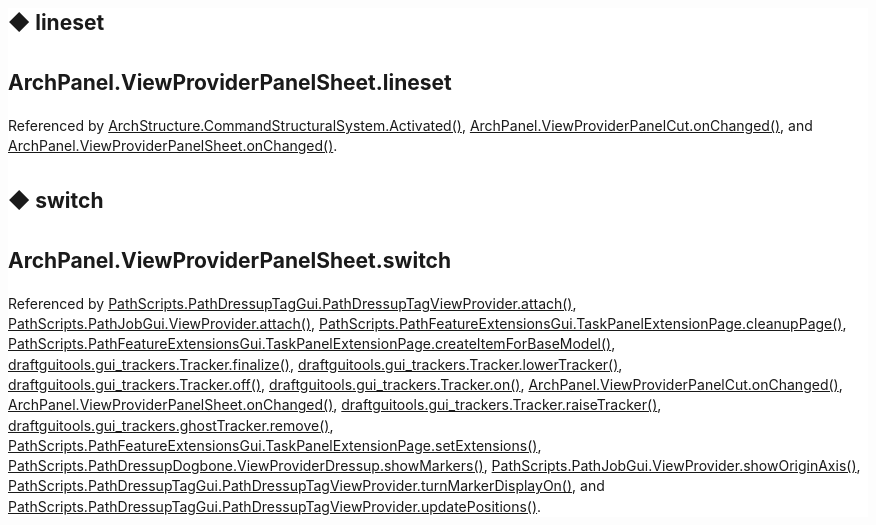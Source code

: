 ## ◆ lineset

ArchPanel.ViewProviderPanelSheet.lineset  
---  
  
Referenced by
[ArchStructure.CommandStructuralSystem.Activated()](../../d7/da2/classArchStructure_1_1CommandStructuralSystem.html#ad9fb6a22ed31e00ef9c24c49d987d59c),
[ArchPanel.ViewProviderPanelCut.onChanged()](../../d6/db4/classArchPanel_1_1ViewProviderPanelCut.html#a095d6d5009cc3ac370c0f85785c16e4b),
and
[ArchPanel.ViewProviderPanelSheet.onChanged()](../../d9/d71/classArchPanel_1_1ViewProviderPanelSheet.html#a23b7c16b9daf13fbb1d9de061e3949a2).

## ◆ switch

ArchPanel.ViewProviderPanelSheet.switch  
---  
  
Referenced by
[PathScripts.PathDressupTagGui.PathDressupTagViewProvider.attach()](../../dc/d08/classPathScripts_1_1PathDressupTagGui_1_1PathDressupTagViewProvider.html#a5ab69e8211c75c07d8729a776e2a47ab),
[PathScripts.PathJobGui.ViewProvider.attach()](../../d3/d3e/classPathScripts_1_1PathJobGui_1_1ViewProvider.html#a4b0b81cbeece9ca1e1972c52b970306a),
[PathScripts.PathFeatureExtensionsGui.TaskPanelExtensionPage.cleanupPage()](../../d0/de3/classPathScripts_1_1PathFeatureExtensionsGui_1_1TaskPanelExtensionPage.html#a9d7f24acedc35558022fad962ec1a329),
[PathScripts.PathFeatureExtensionsGui.TaskPanelExtensionPage.createItemForBaseModel()](../../d0/de3/classPathScripts_1_1PathFeatureExtensionsGui_1_1TaskPanelExtensionPage.html#ab5d487f9cf952c3a83c17d2e82dcec80),
[draftguitools.gui_trackers.Tracker.finalize()](../../d2/d99/classdraftguitools_1_1gui__trackers_1_1Tracker.html#ade5d7b8965fb7b5d824ecffce1c7ddf1),
[draftguitools.gui_trackers.Tracker.lowerTracker()](../../d2/d99/classdraftguitools_1_1gui__trackers_1_1Tracker.html#ad4e2306691fe67a64f71f39c9f7ad4b7),
[draftguitools.gui_trackers.Tracker.off()](../../d2/d99/classdraftguitools_1_1gui__trackers_1_1Tracker.html#a1f1fb8ed1ab4ccaf50e1e6bd08d5e393),
[draftguitools.gui_trackers.Tracker.on()](../../d2/d99/classdraftguitools_1_1gui__trackers_1_1Tracker.html#a32813b48effec28b3bbf87a4ec2104e4),
[ArchPanel.ViewProviderPanelCut.onChanged()](../../d6/db4/classArchPanel_1_1ViewProviderPanelCut.html#a095d6d5009cc3ac370c0f85785c16e4b),
[ArchPanel.ViewProviderPanelSheet.onChanged()](../../d9/d71/classArchPanel_1_1ViewProviderPanelSheet.html#a23b7c16b9daf13fbb1d9de061e3949a2),
[draftguitools.gui_trackers.Tracker.raiseTracker()](../../d2/d99/classdraftguitools_1_1gui__trackers_1_1Tracker.html#a9d42a38e2e327e9f6a5597bb88bb36ed),
[draftguitools.gui_trackers.ghostTracker.remove()](../../d9/dc6/classdraftguitools_1_1gui__trackers_1_1ghostTracker.html#a6d3d5ac2b343751035f7e31d41c87d87),
[PathScripts.PathFeatureExtensionsGui.TaskPanelExtensionPage.setExtensions()](../../d0/de3/classPathScripts_1_1PathFeatureExtensionsGui_1_1TaskPanelExtensionPage.html#a856caaf6e79ccf88242d279f1f7dd122),
[PathScripts.PathDressupDogbone.ViewProviderDressup.showMarkers()](../../df/ddb/classPathScripts_1_1PathDressupDogbone_1_1ViewProviderDressup.html#a7e76814361ac10fc76685ec77206161c),
[PathScripts.PathJobGui.ViewProvider.showOriginAxis()](../../d3/d3e/classPathScripts_1_1PathJobGui_1_1ViewProvider.html#a673fe185d276bcce7835dcce82485d9c),
[PathScripts.PathDressupTagGui.PathDressupTagViewProvider.turnMarkerDisplayOn()](../../dc/d08/classPathScripts_1_1PathDressupTagGui_1_1PathDressupTagViewProvider.html#a4e4ef3c08d6508579ba5fbe2e92a2d13),
and
[PathScripts.PathDressupTagGui.PathDressupTagViewProvider.updatePositions()](../../dc/d08/classPathScripts_1_1PathDressupTagGui_1_1PathDressupTagViewProvider.html#a9491908ddf472db45f01229e5e36ff57).
